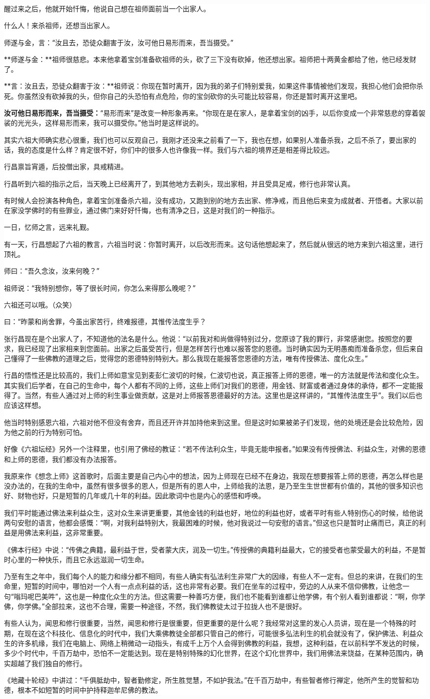 醒过来之后，他就开始忏悔，他说自己想在祖师面前当一个出家人。

什么人！来杀祖师，还想当出家人。

师遂与金，言：“汝且去，恐徒众翻害于汝，汝可他日易形而来，吾当摄受。”

**师遂与金：**祖师很慈悲。本来他拿着宝剑准备砍祖师的头，砍了三下没有砍掉，他还想出家。祖师把十两黄金都给了他，他已经发财了。

**言：汝且去，恐徒众翻害于汝：**祖师说：你现在暂时离开，因为我的弟子们特别爱我，如果这件事情被他们发现，我担心他们会把你杀死。你虽然没有砍掉我的头，但你自己的头恐怕有点危险，你的宝剑砍你的头可能比较容易，你还是暂时离开这里吧。

**汝可他日易形而来，吾当摄受：**“易形而来”是改变一种形象再来。“你现在是在家人，是拿着宝剑的凶手，以后你变成一个非常慈悲的穿着袈裟的光光头，这样易形而来，我可以摄受你。”他当时是这样说的。

其实六祖大师确实悲心很重，我们也可以反观自己，我刚才还没来之前看了一下，我也在想，如果别人准备杀我，之后不杀了，要出家的话，我的态度是什么样？肯定很不好，你们中的很多人也许像我一样。我们与六祖的境界还是相差得比较远。

行昌禀旨宵遁，后投僧出家，具戒精进。

行昌听到六祖的指示之后，当天晚上已经离开了，到其他地方去剃头，现出家相，并且受具足戒，修行也非常认真。

有时候人会扮演各种角色，拿着宝剑准备杀六祖，没有成功，又跑到别的地方去出家、修净戒，而且他后来变为成就者、开悟者。大家以前在家没学佛时的有些罪业，通过佛门来好好忏悔，也有清净之日，这是对我们的一种指示。

一日，忆师之言，远来礼觐。

有一天，行昌想起了六祖的教言，六祖当时说：你暂时离开，以后改形而来。这句话他想起来了，然后就从很远的地方来到六祖这里，进行顶礼。

师曰：“吾久念汝，汝来何晚？”

祖师说：“我特别想你，等了很长时间，你怎么来得那么晚呢？”

六祖还可以哦。（众笑）

曰：“昨蒙和尚舍罪，今虽出家苦行，终难报德，其惟传法度生乎？

张行昌现在是个出家人了，不知道他的法名是什么。他说：“以前我对和尚做得特别过分，您原谅了我的罪行，非常感谢您。按照您的要求，我已经现了出家相来到您面前。出家之后虽受苦行，但是怎样苦行也难以报答您的恩德。当时确实因为无明愚痴而准备杀您，但后来自己懂得了一些佛教的道理之后，觉得您的恩德特别特别大。那么我现在能报答您恩德的方法，唯有传授佛法、度化众生。”

行昌的悟性还是比较高的，我们上师如意宝见到麦彭仁波切的时候，仁波切也说，真正报答上师的恩德，唯一的方法就是传法和度化众生。其实我们后学者，在自己的生命中，每个人都有不同的上师，这些上师们对我们的恩德，用金钱、财富或者通过身体的承侍，都不一定能报得了。当然，有些人通过对上师的利生事业做贡献，这是对上师报答恩德最好的方法。这里也是这样讲的，“其惟传法度生乎”。我们以后也应该这样想。

他当时特别感恩六祖，六祖对他不但没有舍弃，而且还开许并加持他来到这里。但是这时如果被弟子们发现，他的处境还是会比较危险，因为他之前的行为特别可怕。

好像《六祖坛经》另外一个注释里，也引用了佛经的教证：“若不传法利众生，毕竟无能申报者。”如果没有传授佛法、利益众生，对佛的恩德和上师的恩德，我们都没有办法报答。

我原来作《想念上师》这首歌时，后面主要是自己内心中的想法，因为上师现在已经不在身边，我现在想要报答上师的恩德，再怎么样也是没办法的，在我的生命中，虽然有很多很多的恩人，但是所有的恩人中，上师给我的法恩，是乃至生生世世都有价值的，其他的很多知识也好、财物也好，只是短暂的几年或几十年的利益。因此歌词中也是内心的感悟和呼唤。

我们平时能通过佛法来利益众生，这对众生来讲更重要，其他金钱的利益也好，地位的利益也好，或者平时有些人特别伤心的时候，给他说两句安慰的语言，他都会感慨：“啊，对我利益特别大，我最困难的时候，他对我说过一句安慰的语言。”但这也只是暂时止痛而已，真正的利益是用佛法来利益，这非常重要。

《佛本行经》中说：“传佛之典籍，最利益于世，受者蒙大庆，润及一切生。”传授佛的典籍利益最大，它的接受者也蒙受最大的利益，不是暂时心里的一种快乐，而且它永远滋润一切生命。

乃至有生之年中，我们每个人的能力和缘分都不相同，有些人确实有弘法利生非常广大的因缘，有些人不一定有。但总的来讲，在我们的生命里，短暂的时间中，哪怕对一个人有一点点利益的话，这也非常有必要。我们在坐车的过程中，旁边的人从来不信仰佛教，让他念一句“嗡玛呢巴美吽”，这也是一种度化众生的方法。但这需要一种善巧方便，我们也不能看到谁都让他学佛，有个别人看到谁都说：“啊，你学佛，你学佛。”全部拉来，这也不合理，需要一种途径，不然，我们佛教徒太过于拉拢人也不是很好。

有些人认为，闻思和修行很重要，当然，闻思和修行是很重要，但更重要的是什么呢？我经常对这里的发心人员讲，现在是一个特殊的时期，在现在这个科技化、信息化的时代中，我们大乘佛教徒全部都只管自己的修行，可能很多弘法利生的机会就没有了，保护佛法、利益众生的许多机缘，我们在电脑上、网络上稍微动一动指头，有成千上万个人会得到佛教的利益，我想，这种利益，在以前科学不发达的时候，多少个时代中，千百万劫中，恐怕不一定能达到。现在是特别特殊的幻化世界，在这个幻化世界中，我们用佛法来饶益，在某种范围内，确实超越了我们独自的修行。

《地藏十轮经》中讲过：“千俱胝劫中，智者勤修定，所生胜觉慧，不如护我法。”在千百万劫中，有些智者修行禅定，他所产生的觉智和功德，根本不如短暂的时间中护持释迦牟尼佛的教法。
